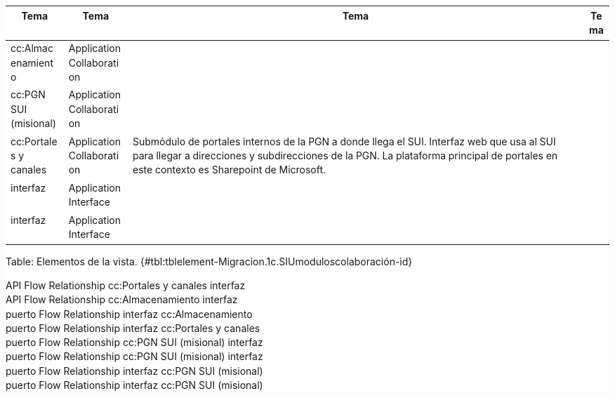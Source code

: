 | Tema           | Tema | Tema | Tema |
|----------------|------|------|------|
| cc:Almacenamiento | Application Collaboration |  |  |
| cc:PGN SUI (misional) | Application Collaboration |  |  |
| cc:Portales y canales | Application Collaboration | Submódulo de portales internos de la PGN a donde llega el SUI. Interfaz web que usa al SUI para llegar a direcciones y subdirecciones de la PGN. La plataforma principal de portales en este contexto es Sharepoint de Microsoft.<br> |  |
| interfaz | Application Interface |  |  |
| interfaz | Application Interface |  |  |

Table: Elementos de la vista. {#tbl:tblelement-Migracion.1c.SIUmoduloscolaboración-id}

<tr class="hidden id-model undefined id-id-e5d2b80501c743edb14cecf221be73a9">
	<td>API
	<td>Flow Relationship
	<td>cc:Portales y canales
	<td>interfaz
	<td><div class="txt"></div><div class="md"></div>
<tr class="hidden id-model undefined id-id-e5d2b80501c743edb14cecf221be73a9">
	<td>API
	<td>Flow Relationship
	<td>cc:Almacenamiento
	<td>interfaz
	<td><div class="txt"></div><div class="md"></div>
<tr class="hidden id-model undefined id-id-e5d2b80501c743edb14cecf221be73a9">
	<td>puerto
	<td>Flow Relationship
	<td>interfaz
	<td>cc:Almacenamiento
	<td><div class="txt"></div><div class="md"></div>
<tr class="hidden id-model undefined id-id-e5d2b80501c743edb14cecf221be73a9">
	<td>puerto
	<td>Flow Relationship
	<td>interfaz
	<td>cc:Portales y canales
	<td><div class="txt"></div><div class="md"></div>
<tr class="hidden id-model undefined id-id-e5d2b80501c743edb14cecf221be73a9">
	<td>puerto
	<td>Flow Relationship
	<td>cc:PGN SUI (misional)
	<td>interfaz
	<td><div class="txt"></div><div class="md"></div>
<tr class="hidden id-model undefined id-id-e5d2b80501c743edb14cecf221be73a9">
	<td>puerto
	<td>Flow Relationship
	<td>cc:PGN SUI (misional)
	<td>interfaz
	<td><div class="txt"></div><div class="md"></div>
<tr class="hidden id-model undefined id-id-e5d2b80501c743edb14cecf221be73a9">
	<td>puerto
	<td>Flow Relationship
	<td>interfaz
	<td>cc:PGN SUI (misional)
	<td><div class="txt"></div><div class="md"></div>
<tr class="hidden id-model undefined id-id-e5d2b80501c743edb14cecf221be73a9">
	<td>puerto
	<td>Flow Relationship
	<td>interfaz
	<td>cc:PGN SUI (misional)
	<td><div class="txt"></div><div class="md"></div>
